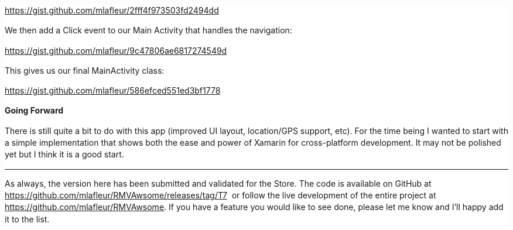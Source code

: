 https://gist.github.com/mlafleur/2fff4f973503fd2494dd

We then add a Click event to our Main Activity that handles the navigation:

https://gist.github.com/mlafleur/9c47806ae6817274549d

This gives us our final MainActivity class:

https://gist.github.com/mlafleur/586efced551ed3bf1778

<strong>Going Forward</strong>

There is still quite a bit to do with this app (improved UI layout, location/GPS support, etc). For the time being I wanted to start with a simple implementation that shows both the ease and power of Xamarin for cross-platform development. It may not be polished yet but I think it is a good start.

<hr />

As always, the version here has been submitted and validated for the Store. The code is available on GitHub at <a href="https://github.com/mlafleur/RMVAwsome/releases/tag/T7" target="_blank">https://github.com/mlafleur/RMVAwsome/releases/tag/T7</a>  or follow the live development of the entire project at <a href="https://github.com/mlafleur/RMVAwsome" target="_blank">https://github.com/mlafleur/RMVAwsome</a>. If you have a feature you would like to see done, please let me know and I’ll happy add it to the list.